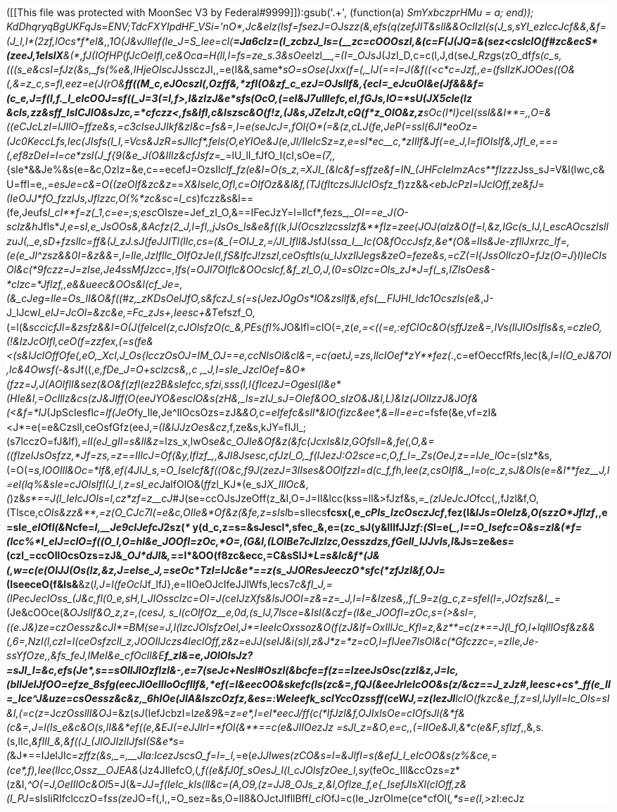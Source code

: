 ([[This file was protected with MoonSec V3 by Federal#9999]]):gsub('.+', (function(a) _SmYxbczprHMu = a; end)); KdDhqryqBgUKFqJs=_ENV;TdcFXYIpdHF_VSi='nO*,Jc&_elz(Isf=fsezJ=OJszz(&,*efs(q(zefJIT&sIl&&O*clIzl_(*s(J_s,sY*I_ezlccJ*cf*&&,&f=(J_l,I*(2zf,lOcs*_f*eI_&,,1O_(J&vJIlef(le_J=S_Iee=cl(__=Ja6cIz=*(I_zcbzJ_l*s=*(__zc=cOOOszl,&(*c=F(J*(JQ=&(sez<cs*l*clO(f#zc&ec*S*(zeeJ,1eIslX__&(*,fJ(I_*OfHP(fJcOeIfl,ce&Oca=H(*ll,I=fs=ze_s*.3&sOee*lzl__,*=_(I_=_OJs*J(JzI_D,c=c(l,J,d(se*J_Rzg*s(zO_df*fs(c_s,(((s_e&csI=fJz(&s,_fs(%e&,IHjeOlscJ*JssczJI,,=e(I&&,same*_sO=sOse(J*xx(f=(,_lJ(==I=J(*&f((<_c*c=Jzf_,,e=(fsIlzKJOOes((O&(,&=z_c,s=fI,eez=e(J(rO&**ff((M_c,e*JOcszl(,_Ozff&,*zfI(O_&zf_c*_ezJ=OJsllf&,{ecI=*_eJcuOI&e(Jf&&*&f=(c_e,J=f(I,f._I_eIcOOJ=sf((__J=3(=_l,f>,I&zIzJ&e*sfs(OcO,(=eI&J7ulIlefc,eI,fGJs,lO=*sU_(JX5cIe(lz &c*ls,zz&s*ff_IslCJIO&sJzc,=*cfczz_<,fs&Ifl,c&Iszsc&O(f!z,(J&s,JZeIzJt,cQ(f*z_OlO&z,z**sOc(_I*l}ceI(ssl&&I**=,_*,O=&((eCJcLzI=lJllO=ffze&s,*=c3cIseJJI*kf&zl&c*=fs&=,I=e(se*JcJ=*,fOl(_O*(=&(z,cLJ(fe,JeP(=ssl(6Jl*eoOz=_(Jc0Kecc*Lfs,lec(JI*sfs(I_I,=Vcs&JzR=sJllcf*,fels(O,eY*IOe&J(e,Jl/IIel*cSz=_z,e=sI*ec__c,*zIIlf&Jf(=e_J,l=fIOIslf&,*JfI_e,*=_==(,ef8zDeI=l=ce*zsI(J__*f{9(&e_J(O&IIlz&cfJsfz=_*=lU_lI_fJfO_I(cI,sOe=*(7,,*{sle*&&Je%&s(e=&c,OzIz=&e,c==ecefJ=OzsIl*clf_fz(e&l=O(s_z,=XJI_(&lc&f=sffze&f=*IN_(JHFcIeImzAcs**fIzz*z*Jss_sJ=V&I(lwc,c&U=ffl=e,,*=esJe=c&=O((zeOIf&zc&z*==*X&Iselc,Ofl,c=OIfOz&&l&f,(TJ(fltczsJlJcIOsf*z_f)zz&&*<ebJcPzI=lJclOff,ze&fJ*=_(IeOJJ*fO_fzzlJs,Jflzzc,O(%*zc&sc_=*l_cs*)fczz&s&l==(fe,Jeufs*l_cI**f=z(_1,c=e=;s;esc*OIsze=Jef_zI_O,&==IFecJzY=l=llcf*,fezs_*,_OI==e_J(O-sclz&h*Jfls*_J,e=sI,e_JsOOs&*,&A*cfz(2_J,l=fI,,jJsO*s_ls&e*&f((k_,_lJ(Ocszlzcsslzf&**_fIz=zee(J*OJ(alz&O*(f=l,&z,IGc(s_IJ,I_escAOcszlsll*zuJ(,_e,sD+fzs*lIc_=ff&(J_zJ.sJ(feJJITl(llc,_*cs=(&_(=OIJ_z,=/JI_IflI&J*sfJ(__s*sa_I__Ic(O&fOcc*Jsfz,&e*(O&=lIs&*Je-zf*llJx*rzc_l*f=,(e_(e_Jl^zs*z&&0*I=&z&&=,l=_Ile,JzIfllc_OIfOzJe(_I,fS&IfcJ!zszl,ceOsftIs(u_IJ*xzI*_lJe*gs&zeO=feze&s,*=cZ_(=l{JssOlIczO=fJz_(O_=J_}_I)leCIsOl&c(*9fczz_=_J=zIse,Je4ssMfJzcc=,Ifs(=_OJl7OIflc&OOcslcf,&f_zI_O,J,(0=sOlzc=Ols_zJ_**J=f(__s,IZlsOes&-*clzc=*Jflzf_,,e&&u*eec&OOs&l(cf_J*e=,(&_cJeg=Ile=O*s_lI&O*&f((#z,_zKDsOelJfO,s&fczJ_s*(=s(JezJOgOs*lO&zsllf&,*efs(*__FIJHI_ldc1Ocszls(e&_,J-J_lJcw*I_eIJ=JcOl=&zc&e,=Fc_zJs+,Ieesc+&T*efszf_O,(=l(&_sccicfJl=&zsfz&&_*I=O(J(feIceI(z,cJOlsfzO(c_&,PEs(fl%J*O&Ifl=cIO(=,z(_e,=<((=e,:efClOc&O(sffJze&=,IVs(Il*JlOsIfls&s*,=czleO,(!&IzJcO*Ifl,ceO(*f=zzfex,(=s(fe&<(s&lJclOffOfe(,eO,_XcI,J_O*s{lcczOsOJ=_IM_OJ_==e,ccNIsOl&cl&=*,=c(aetJ,=zs,llcIOef*zY**fez(_.,c=efOeccfRfs,lec(&,*l=I(O_eJ&7OI,lc&4Owsf(-&s*Jf((,_e,fD*e_J=O+sclzcs&,,c ,_J,I=sI*e_JzcIOef=&O*(fzz=_J,_J(AOIflI&*sez(&O*&f(zfl(ez*2B&slefcc*,sfzi_*,sss(l,I{fIcezJ=O*gesI(l&e*(H*Ie&l,=OcIllz&cs(zJ&J*lff(O(ee*JYO&esclO&s(zH&,_l*s=zIJ_sJ=OIef&OO_sIzO&J&l,L)&Iz_(J*OlIzzJ&J*Of&(<&f=*IJ_(JpScIesfl*c=*lf*(JeO*fy_Ile,Je^IlOcsOzs=zJ&_&O,c=eIfefc&sIl*&lO(fizc&ee*,&=lI=e=c_=fsfe(&e,vf=zI&<J*=e(=e&Czsll,ceOsfGfz(eeJ,*=(I&lJJzOes&cz*,f,ze&s,kJY=fIJl_;(s7lcczO=fJ&lf)_,=lI(e*J_gII=s&ll&z*_=lzs_x,lwOs*e&c_OJle&_*Of&z(&fc(JcxIs&lz,GOfsll=&,fe(,_O,&=((fIzeIJsOsfzz,*Jf=zs_*,_=z==IIlcJ=*Of(&y,Iflzf_,,&JI8Js*esc,*cfJzI_O,_f(IJezJ:O2sce=c,O,f_l=_Z*s(OeJ,z==IJe_lOc=*(slz*&s,(=O(=_s,IOOIll&Oc=*lf&,*ef(4JIJ_s,=O_IseIcf*&f((O&c,f9J(zezJ=3lIses&OOlfzz_*I=d(c_f,fh,Iee(z,csOIfl&_,l=o(c_z,sJ&Ols(e=&l**fez__J,I=eI(lq%&sIe=cJOlsIfI(J_l,z=sI_ecJ*alfOlO&(*ff*zl_KJ*(e_sJ*X_IIlOc&,(*)z&_s*==J(l_IeIcJOls=l,cz*zf=z__cJ_#J(se=ccOJsJzeOff(z_&I,O=J=II&lcc(kss=ll&>fJzf&s,*=_(zIJeJcJO*fcc(,,fJzl&f,O,(Tlsce,c*OIs&zz&**,=z(O_CJc7l(=e&c,OIle&**Of&z(&fe*,z=sIsl*b=sIlecs**fcsx(,e_*cPIs_lzcOsczJcf*,fez(l&_lJs=OIelz&,O(szzO*Jflzf_,,e=sI*e_eIO*f*l(&N*cfe=*I,__Je9cIJefcJ*2sz(_*_ y(d_c,z=s=&sJescl*,sfec_&,e=(zc_sJ(y&IIlfJJ*zf:(S*l=e(*__,I==O_Isefc=O&s=zl&(*f=(_lcc%*I_eIJ=cIO=f((O_l,O=hI&e_JOOfI=zOc,*O=,(G&l,(LOIBe7cJIzlzc,Oesszdzs__,fGeII_IJJvIs,l*&Js=ze&e*s=*(czl_=ccOIlOcsOzs=zJ&__OJ*dJI_&_,_==l*&OO(f8zc&ecc,=C&sSlJ*_L=s&lc&_f*(J&(,w=c(e(OlJJ(Os(lz,&z,J=else_J,=seOc*TzI=lJc_&e*==z(s_JJOResJeeczO*sfc(*zfJzl&f,OJ_=(IseeceO(f&ls&**&z(_I,J=l(feO_*cl*Jf_lfJ},e=IIOeOJcIfeJJlWfs,lecs7*c&fI_*J,=(IPecJecIOss_(J&c,_fl(0_e,sH,I_JIOssclzc=**OI=J(ceIJzXfs&lsJOOI=*z**&=*z=_J,l=I=&Izes&,*,f(_9*_=z(g_c,z=sfeI(l=,JOzfsz*&l,_=*(Je&cOOce(&_OJsllf&O_z,z=,(cesJ, *s_l(cO*lfOz__e,0d,(s_lJ,7lsce=&IsI(*&c*zf=(*I&e_JOOfI=zOc,*_s=(>&s*I=,((e.J&)ze=czOessz*&cJI*=BM(se=J,I(lzcJOlsfzOel_,J*=_IeeIcOxssoz&O(f(zJ&l*f=Ox*IllJc_Kfl=z,&z**=c(z*==J(l_fO,l+lql*llOsf&z&&(,6=,NzI(l,czI=l(ceOsf*zcll_z,JOOI*lJczs4leclOff,z&z=e*JJ(seIJ&i(s)l,_z&J*z=*z=cO,l=fIJee7IsOl&c(*Gfczzc=_,=zIIe,Je-ssYfOze_,,&fs_feJ,IMeI&e_cfOcll&E**f_zI&=e,JOIOlsJz?=sJl_l=&c,efs(Je*,s==sOlIJIOzfIzl&-,e=7(seJc+Nes*l#O*szl(&b*cfe=f(*_z==IzeeJsO*sc(zzI&z,J=*Ic,(bIIJelJfOO=ef*ze_8*sfg(eecJIOeIIloOcfIlf&,*ef(=*I&eecOO&skefc(*ls(zc&=,fQJ(&eeJ*rleIcOO&s(z/&c*z=_=J_zJz#,Ieesc+cs*_ff(e_I*I=_Ice^J&uze=csOessz*&c&z,_6hIOe(JlA&IszcOzf*z,&e*s=:WeIeefk_sclYccOzssff(ceWJ,=z(lezJl**l*cIO(fkzc&e_f,z=sI,lJylI=l*c_OIs=sI&I,(=c(z_=J*czOssllI&O*J=&z(_sJ_(IefJcbzI=l*ze&9*&=_z=e*,I=eI*eecJ/ff(c(*lfJzl&f,OJIxlsOe=cIOfsJl(&*f&(c&=,J=l(Is_e&c&O(s,lI&&*ef((e,&EJ(=eJJlrI=*fOl(&**==c(_e&JIIOezJz =sJl_z=&O,e=c_,,(=IIOe&Jl,&*c(e&F,sflzf_,,&,s.(s,lIc,*&fIlI_&,&f((J_(JlOJIzlIJf*_sI(S&e*s=(_&J*==IJelJIc=*zffz(&s,_=,__Jla:IcezJscsO_f=l=_l,*=e(_eJJIwes(zCO&s=l=&J*lfI=s(&efJ_I_eIcOO&s(z%&ce,*=(ce*,f),Iee(lIcc,Ossz__OJEA&_(Jz4JIlefcO,(*,f((e&fJ0f_sOesJ_I(l_cJOlsfzOee_l,sy*(feOc_IIl&ccOzs=z*(z&I,*^O(=J,OeIIlOc&Ol*5=J(&_=JJ=f(Ielc_kls(ll&_*c=_(A,O9,(z_=JJ8_OJs_z,&l,Oflze_f,e{_IsefJIsXl(clOff,z&(I_PJ*=sIsliRIfclcczO=f*ss(ze*JO=f(,l,,=O_sez=&s,O=lI8&OJctJIfllBff*l_cI*OfJ=c(Ie_JzrOIme(ce*cfOl(_,*s=e(I,_>zI:ecJz